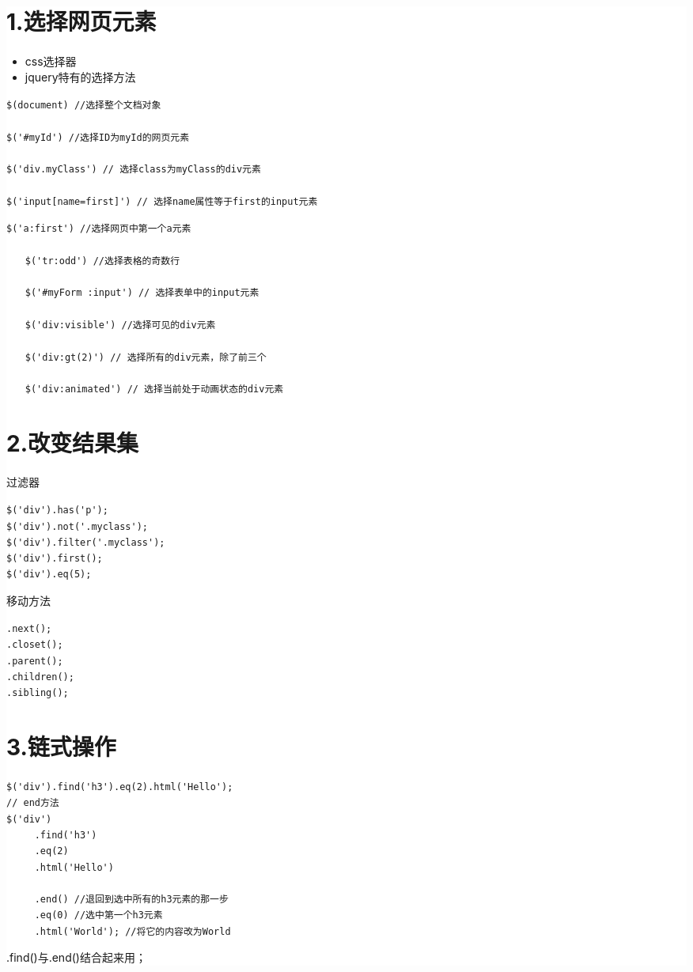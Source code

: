 # 1.选择网页元素
- css选择器
- jquery特有的选择方法
```
$(document) //选择整个文档对象

$('#myId') //选择ID为myId的网页元素

$('div.myClass') // 选择class为myClass的div元素

$('input[name=first]') // 选择name属性等于first的input元素
```
```
$('a:first') //选择网页中第一个a元素

　　$('tr:odd') //选择表格的奇数行

　　$('#myForm :input') // 选择表单中的input元素

　　$('div:visible') //选择可见的div元素

　　$('div:gt(2)') // 选择所有的div元素，除了前三个

　　$('div:animated') // 选择当前处于动画状态的div元素
```
# 2.改变结果集
过滤器
```
$('div').has('p');
$('div').not('.myclass');
$('div').filter('.myclass');
$('div').first();
$('div').eq(5);
```
移动方法
```
.next();
.closet();
.parent();
.children();
.sibling();
```
# 3.链式操作
```
$('div').find('h3').eq(2).html('Hello');
// end方法
$('div')
　　　.find('h3')
　　　.eq(2)
　　　.html('Hello')

　　　.end() //退回到选中所有的h3元素的那一步
　　　.eq(0) //选中第一个h3元素
　　　.html('World'); //将它的内容改为World
```
.find()与.end()结合起来用；
